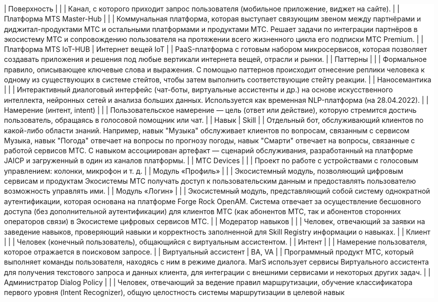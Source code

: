 |                    Поверхность                     |                                |             | Канал, с которого приходит запрос пользователя (мобильное приложение, виджет на сайте). |
|              Платформа MTS Master-Hub              |                                |             | Коммунальная платформа, которая выступает связующим звеном между партнёрами и диджитал-продуктами МТС и остальными платформами и продуктами МТС. Решает задачи по интеграции партнёров в экосистему МТС и сопровождению пользователя на протяжении всего жизненного цикла его подписки МТС Premium. |
|               Платформа MTS IoT-HUB                |       Интернет вещей IoT       |             | PaaS-платформа с готовым набором микросервисов, которая позволяет создавать приложения и решения под любые вертикали интернета вещей, отрасли и рынки. |
|                      Паттерны                      |                                |             | Формальное правило, описывающее ключевые слова и выражения. С помощью паттернов происходит отнесение реплики человека к одному из существующих в системе стейтов, чтобы затем выполнить соответствующие стейту реакции. |
|                   Наносемантика                    |                                |             | Интерактивный диалоговый интерфейс (чат-боты, виртуальные ассистенты и др.) на основе искусственного интеллекта, нейронных сетей и анализа больших данных. Используется как временная NLP-платформа (на 28.04.2022). |
|             Намерение (интент, intent)             |                                |             | Пользовательское намерение — цель (ответ или действие), которую стремится достичь пользователь, обращаясь в голосовой помощник или чат. |
|                       Навык                        |              Skill             |             | Отдельный бот, обслуживающий клиентов по какой-либо области знаний. Например, навык "Музыка" обслуживает клиентов по вопросам, связанным с сервисом Музыка, навык "Погода" отвечает на вопросы по прогнозу погоды, навык "Смарти" отвечает на вопросы, связанные с работой сервисов МТС. С навыком ассоциирован артефакт — сценарий обслуживания, разработанный на платформе JAICP и загруженный в один из каналов платформы. |
|                    МТС Devices                     |                                |             | Проект по работе с устройствами с голосовым управлением: колонки, микрофон и т. д. |
|                  Модуль «Профиль»                  |                                |             | Экосистемный модуль, позволяющий цифровым сервисам и продуктам Экосистемы МТС получать доступ к пользовательским данным и предоставлять пользователю возможность управлять ими. |
|                   Модуль «Логин»                   |                                |             | Экосистемный модуль, представляющий собой систему однократной аутентификации, которая основана на платформе Forge Rock OpenAM. Система отвечает за осуществление бесшовного доступа (без дополнительной аутентификации) для клиентов МТС (как абонентов МТС, так и абонентов сторонних операторов связи) в Экосистеме цифровых сервисов МТС. |
|                 Модератор навыков                  |                                |             | Человек, отвечающий за заявки на заведение навыков, проверяющий навыки и корректность заполненной для Skill Registry информации о навыках. |
|                       Клиент                       |                                |             | Человек (конечный пользователь), общающийся с виртуальным ассистентом. |
|                       Интент                       |                                |             | Намерение пользователя, которое отражается в поисковом запросе. |
|               Виртуальный ассистент                |             ВА, VA             |             | Программный продукт МТС, который выполняет команды пользователя, находясь с ним в режиме диалога. MarS использует сервисы Виртуального ассистента для получения текстового запроса и данных клиента, для интеграции с внешними сервисами и некоторых других задач. |
|            Администратор Dialog Policy             |                                |             | Человек, отвечающий за ведение правил маршрутизации, обучение классификатора первого уровня (Intent Recognizer), общую целостность системы маршрутизации в целевой навык